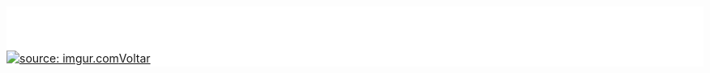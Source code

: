 <br /><br />
	

<div align="left"><a href="README.md"><img src="https://i.imgur.com/XMgF3gl.png" title="source: imgur.com" width="3%"/>Voltar</a></div>
